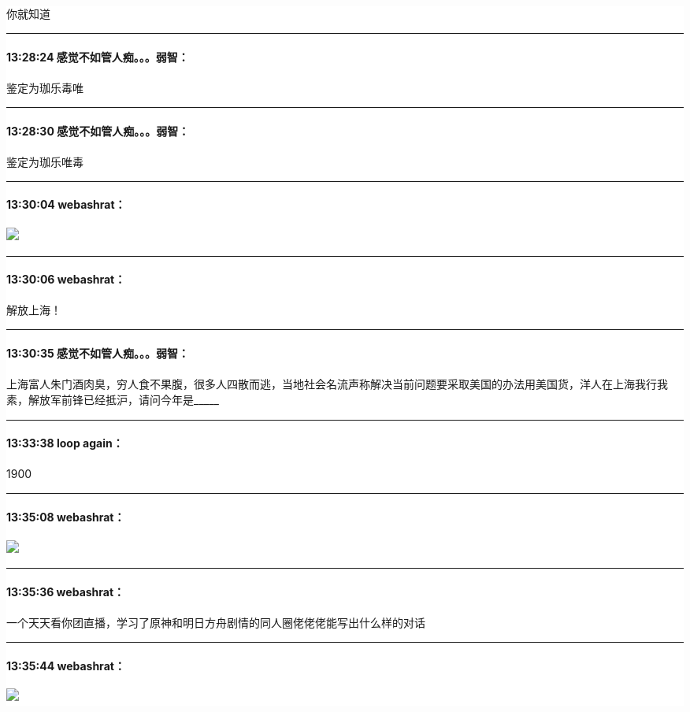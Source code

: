 你就知道

*****

#### 13:28:24  感觉不如管人痴。。。弱智：

鉴定为珈乐毒唯

*****

#### 13:28:30  感觉不如管人痴。。。弱智：

鉴定为珈乐唯毒

*****

#### 13:30:04  webashrat：

![](http://gchat.qpic.cn/gchatpic_new/2625239949/614391357-3009731696-793EB0AFB6EA98266387E7E0757F3354/0?term=2")

*****

#### 13:30:06  webashrat：

解放上海！

*****

#### 13:30:35  感觉不如管人痴。。。弱智：

上海富人朱门酒肉臭，穷人食不果腹，很多人四散而逃，当地社会名流声称解决当前问题要采取美国的办法用美国货，洋人在上海我行我素，解放军前锋已经抵沪，请问今年是_____

*****

#### 13:33:38  loop again：

1900

*****

#### 13:35:08  webashrat：

![](http://gchat.qpic.cn/gchatpic_new/2625239949/614391357-3117791846-072E73E71C5C171D2BB2924B619FED93/0?term=2")

*****

#### 13:35:36  webashrat：

一个天天看你团直播，学习了原神和明日方舟剧情的同人圈佬佬佬能写出什么样的对话

*****

#### 13:35:44  webashrat：

![](http://gchat.qpic.cn/gchatpic_new/2625239949/614391357-3089628328-B135E1D57F732732B7BD4C976441DE3D/0?term=2")
